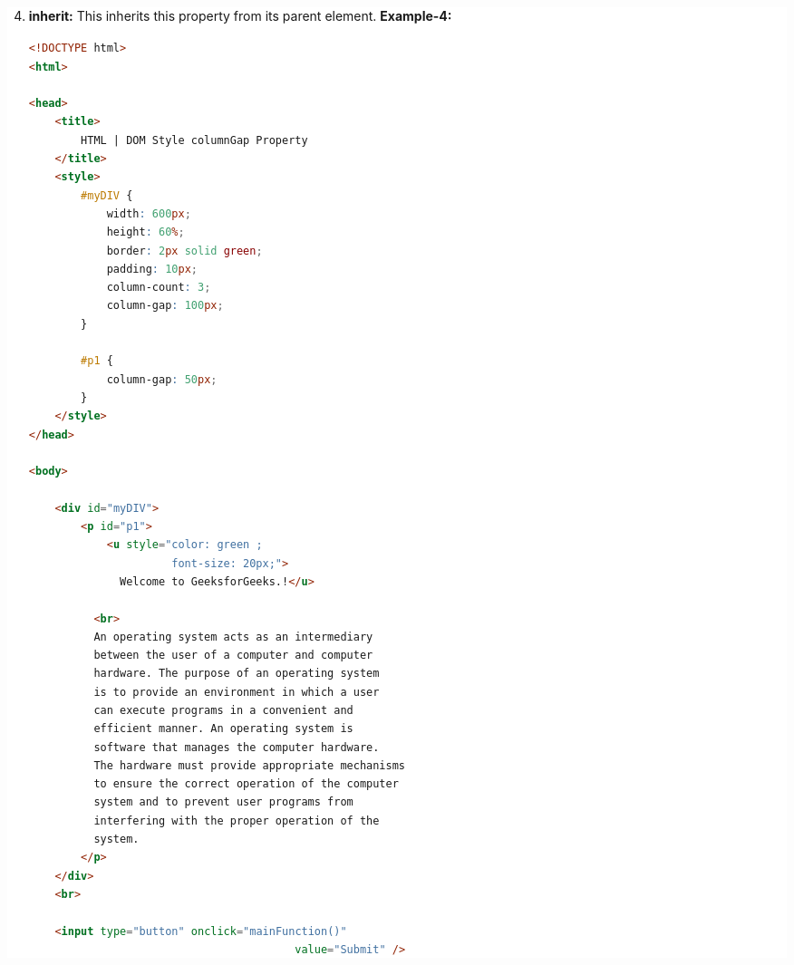 4.  **inherit:** This inherits this property from its parent element.
    **Example-4:**

    ```html
    <!DOCTYPE html>
    <html>

    <head>
        <title>
            HTML | DOM Style columnGap Property
        </title>
        <style>
            #myDIV {
                width: 600px;
                height: 60%;
                border: 2px solid green;
                padding: 10px;
                column-count: 3;
                column-gap: 100px;
            }

            #p1 {
                column-gap: 50px;
            }
        </style>
    </head>

    <body>

        <div id="myDIV">
            <p id="p1">
                <u style="color: green ;
                          font-size: 20px;">
                  Welcome to GeeksforGeeks.!</u>

              <br>
              An operating system acts as an intermediary
              between the user of a computer and computer 
              hardware. The purpose of an operating system 
              is to provide an environment in which a user
              can execute programs in a convenient and 
              efficient manner. An operating system is 
              software that manages the computer hardware.
              The hardware must provide appropriate mechanisms 
              to ensure the correct operation of the computer 
              system and to prevent user programs from 
              interfering with the proper operation of the 
              system.
            </p>
        </div>
        <br>

        <input type="button" onclick="mainFunction()" 
                                             value="Submit" />

